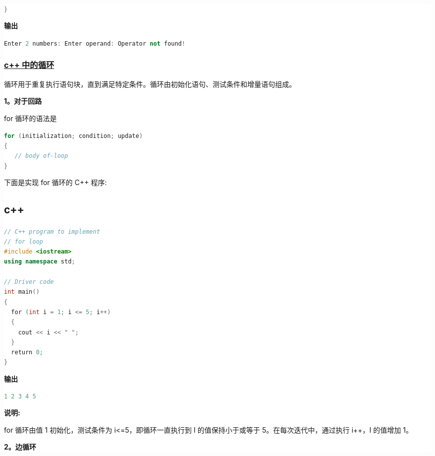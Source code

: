 ```cpp
}
```

**输出**

```cpp
Enter 2 numbers: Enter operand: Operator not found!
```

### [c++ 中的循环](https://www.geeksforgeeks.org/loops-in-c-and-cpp/)

循环用于重复执行语句块，直到满足特定条件。循环由初始化语句、测试条件和增量语句组成。

**1。对于回路**

for 循环的语法是

```cpp
for (initialization; condition; update)
{
   // body of-loop
}
```

下面是实现 for 循环的 C++ 程序:

## c++

```cpp
// C++ program to implement
// for loop
#include <iostream>
using namespace std;

// Driver code
int main()
{
  for (int i = 1; i <= 5; i++) 
  {
    cout << i << " ";
  }
  return 0;
}
```

**输出**

```cpp
1 2 3 4 5 
```

**说明:**

for 循环由值 1 初始化，测试条件为 i<=5，即循环一直执行到 I 的值保持小于或等于 5。在每次迭代中，通过执行 i++，I 的值增加 1。

**2。边循环**
